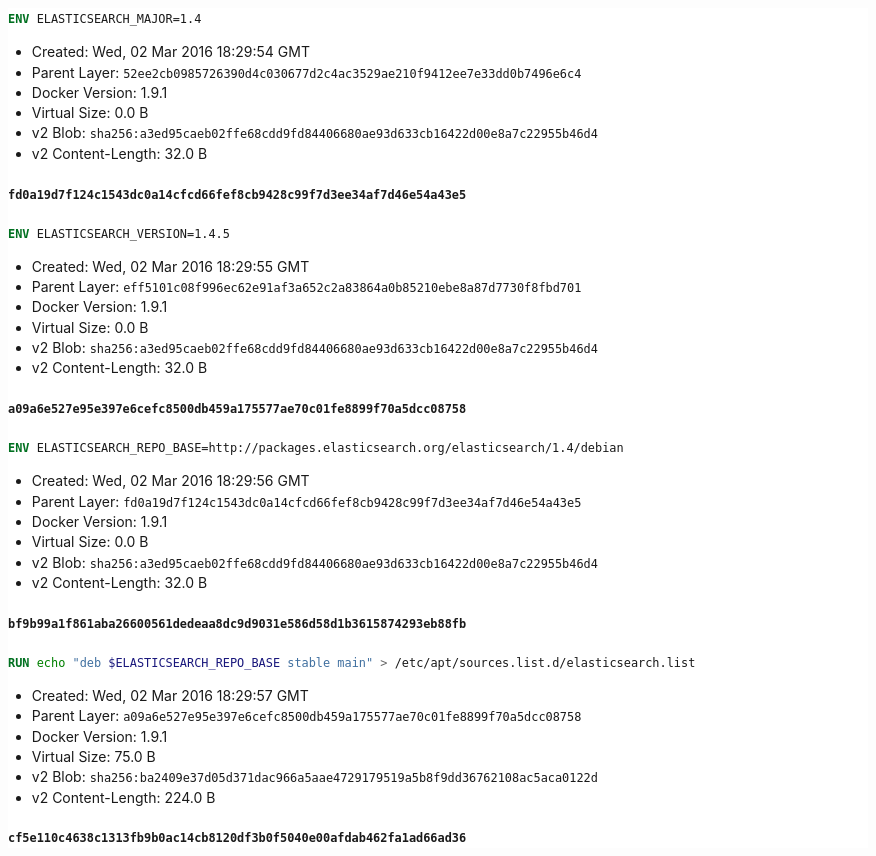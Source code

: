 ```dockerfile
ENV ELASTICSEARCH_MAJOR=1.4
```

-	Created: Wed, 02 Mar 2016 18:29:54 GMT
-	Parent Layer: `52ee2cb0985726390d4c030677d2c4ac3529ae210f9412ee7e33dd0b7496e6c4`
-	Docker Version: 1.9.1
-	Virtual Size: 0.0 B
-	v2 Blob: `sha256:a3ed95caeb02ffe68cdd9fd84406680ae93d633cb16422d00e8a7c22955b46d4`
-	v2 Content-Length: 32.0 B

#### `fd0a19d7f124c1543dc0a14cfcd66fef8cb9428c99f7d3ee34af7d46e54a43e5`

```dockerfile
ENV ELASTICSEARCH_VERSION=1.4.5
```

-	Created: Wed, 02 Mar 2016 18:29:55 GMT
-	Parent Layer: `eff5101c08f996ec62e91af3a652c2a83864a0b85210ebe8a87d7730f8fbd701`
-	Docker Version: 1.9.1
-	Virtual Size: 0.0 B
-	v2 Blob: `sha256:a3ed95caeb02ffe68cdd9fd84406680ae93d633cb16422d00e8a7c22955b46d4`
-	v2 Content-Length: 32.0 B

#### `a09a6e527e95e397e6cefc8500db459a175577ae70c01fe8899f70a5dcc08758`

```dockerfile
ENV ELASTICSEARCH_REPO_BASE=http://packages.elasticsearch.org/elasticsearch/1.4/debian
```

-	Created: Wed, 02 Mar 2016 18:29:56 GMT
-	Parent Layer: `fd0a19d7f124c1543dc0a14cfcd66fef8cb9428c99f7d3ee34af7d46e54a43e5`
-	Docker Version: 1.9.1
-	Virtual Size: 0.0 B
-	v2 Blob: `sha256:a3ed95caeb02ffe68cdd9fd84406680ae93d633cb16422d00e8a7c22955b46d4`
-	v2 Content-Length: 32.0 B

#### `bf9b99a1f861aba26600561dedeaa8dc9d9031e586d58d1b3615874293eb88fb`

```dockerfile
RUN echo "deb $ELASTICSEARCH_REPO_BASE stable main" > /etc/apt/sources.list.d/elasticsearch.list
```

-	Created: Wed, 02 Mar 2016 18:29:57 GMT
-	Parent Layer: `a09a6e527e95e397e6cefc8500db459a175577ae70c01fe8899f70a5dcc08758`
-	Docker Version: 1.9.1
-	Virtual Size: 75.0 B
-	v2 Blob: `sha256:ba2409e37d05d371dac966a5aae4729179519a5b8f9dd36762108ac5aca0122d`
-	v2 Content-Length: 224.0 B

#### `cf5e110c4638c1313fb9b0ac14cb8120df3b0f5040e00afdab462fa1ad66ad36`
